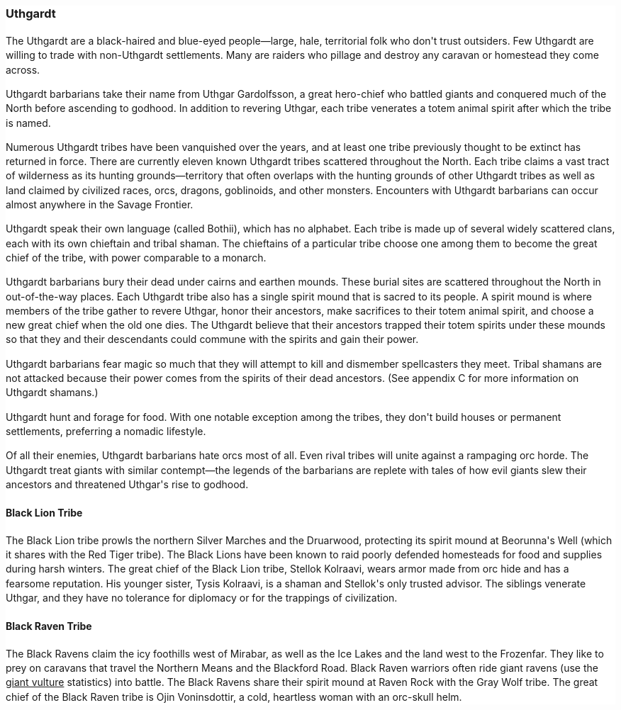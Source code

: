 ### Uthgardt

The Uthgardt are a black-haired and blue-eyed people—large, hale, territorial folk who don't trust outsiders. Few Uthgardt are willing to trade with non-Uthgardt settlements. Many are raiders who pillage and destroy any caravan or homestead they come across.

Uthgardt barbarians take their name from Uthgar Gardolfsson, a great hero-chief who battled giants and conquered much of the North before ascending to godhood. In addition to revering Uthgar, each tribe venerates a totem animal spirit after which the tribe is named.

Numerous Uthgardt tribes have been vanquished over the years, and at least one tribe previously thought to be extinct has returned in force. There are currently eleven known Uthgardt tribes scattered throughout the North. Each tribe claims a vast tract of wilderness as its hunting grounds—territory that often overlaps with the hunting grounds of other Uthgardt tribes as well as land claimed by civilized races, orcs, dragons, goblinoids, and other monsters. Encounters with Uthgardt barbarians can occur almost anywhere in the Savage Frontier.

Uthgardt speak their own language (called Bothii), which has no alphabet. Each tribe is made up of several widely scattered clans, each with its own chieftain and tribal shaman. The chieftains of a particular tribe choose one among them to become the great chief of the tribe, with power comparable to a monarch.

Uthgardt barbarians bury their dead under cairns and earthen mounds. These burial sites are scattered throughout the North in out-of-the-way places. Each Uthgardt tribe also has a single spirit mound that is sacred to its people. A spirit mound is where members of the tribe gather to revere Uthgar, honor their ancestors, make sacrifices to their totem animal spirit, and choose a new great chief when the old one dies. The Uthgardt believe that their ancestors trapped their totem spirits under these mounds so that they and their descendants could commune with the spirits and gain their power.

Uthgardt barbarians fear magic so much that they will attempt to kill and dismember spellcasters they meet. Tribal shamans are not attacked because their power comes from the spirits of their dead ancestors. (See appendix C for more information on Uthgardt shamans.)

Uthgardt hunt and forage for food. With one notable exception among the tribes, they don't build houses or permanent settlements, preferring a nomadic lifestyle.

Of all their enemies, Uthgardt barbarians hate orcs most of all. Even rival tribes will unite against a rampaging orc horde. The Uthgardt treat giants with similar contempt—the legends of the barbarians are replete with tales of how evil giants slew their ancestors and threatened Uthgar's rise to godhood.

#### Black Lion Tribe

The Black Lion tribe prowls the northern Silver Marches and the Druarwood, protecting its spirit mound at Beorunna's Well (which it shares with the Red Tiger tribe). The Black Lions have been known to raid poorly defended homesteads for food and supplies during harsh winters. The great chief of the Black Lion tribe, Stellok Kolraavi, wears armor made from orc hide and has a fearsome reputation. His younger sister, Tysis Kolraavi, is a shaman and Stellok's only trusted advisor. The siblings venerate Uthgar, and they have no tolerance for diplomacy or for the trappings of civilization.

#### Black Raven Tribe

The Black Ravens claim the icy foothills west of Mirabar, as well as the Ice Lakes and the land west to the Frozenfar. They like to prey on caravans that travel the Northern Means and the Blackford Road. Black Raven warriors often ride giant ravens (use the [giant vulture](/3-Mechanics/CLI/bestiary/beast/giant-vulture.md) statistics) into battle. The Black Ravens share their spirit mound at Raven Rock with the Gray Wolf tribe. The great chief of the Black Raven tribe is Ojin Voninsdottir, a cold, heartless woman with an orc-skull helm.
